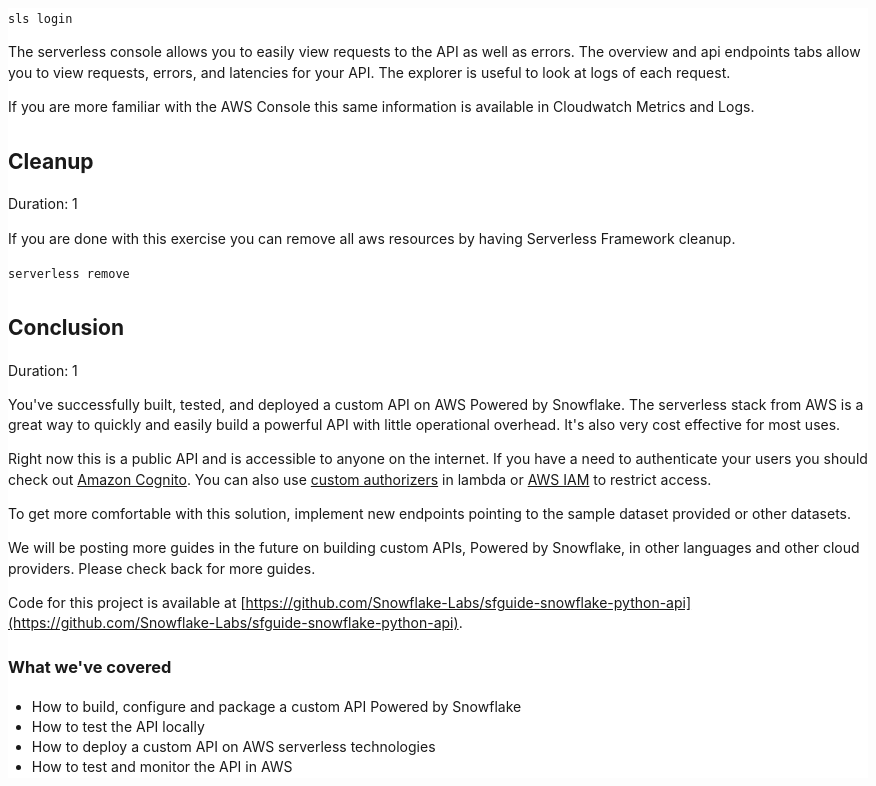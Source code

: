 ```bash
sls login
```

The serverless console allows you to easily view requests to the API as well as errors. The overview and api endpoints tabs allow you to view requests, errors, and latencies for your API. The explorer is useful to look at logs of each request.

If you are more familiar with the AWS Console this same information is available in Cloudwatch Metrics and Logs.


## Cleanup
Duration: 1

If you are done with this exercise you can remove all aws resources by having Serverless Framework cleanup.

```bash
serverless remove
```

## Conclusion
Duration: 1

You've successfully built, tested, and deployed a custom API on AWS Powered by Snowflake. The serverless stack from AWS is a great way to quickly and easily build a powerful API with little operational overhead. It's also very cost effective for most uses.

Right now this is a public API and is accessible to anyone on the internet. If you have a need to authenticate your users you should check out [Amazon Cognito](https://docs.aws.amazon.com/apigateway/latest/developerguide/apigateway-integrate-with-cognito.html). You can also use [custom authorizers](https://docs.aws.amazon.com/apigateway/latest/developerguide/apigateway-use-lambda-authorizer.html) in lambda or [AWS IAM](https://docs.aws.amazon.com/apigateway/latest/developerguide/permissions.html) to restrict access.

To get more comfortable with this solution, implement new endpoints pointing to the sample dataset provided or other datasets.

We will be posting more guides in the future on building custom APIs, Powered by Snowflake, in other languages and other cloud providers. Please check back for more guides.

Code for this project is available at [https://github.com/Snowflake-Labs/sfguide-snowflake-python-api](https://github.com/Snowflake-Labs/sfguide-snowflake-python-api).

### What we've covered
- How to build, configure and package a custom API Powered by Snowflake
- How to test the API locally
- How to deploy a custom API on AWS serverless technologies
- How to test and monitor the API in AWS
